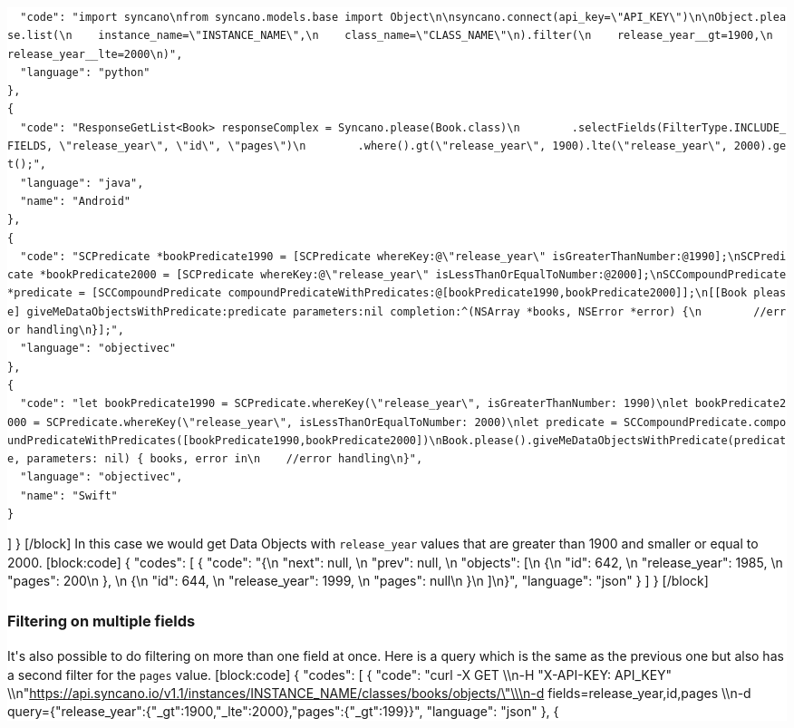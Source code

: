       "code": "import syncano\nfrom syncano.models.base import Object\n\nsyncano.connect(api_key=\"API_KEY\")\n\nObject.please.list(\n    instance_name=\"INSTANCE_NAME\",\n    class_name=\"CLASS_NAME\"\n).filter(\n    release_year__gt=1900,\n    release_year__lte=2000\n)",
      "language": "python"
    },
    {
      "code": "ResponseGetList<Book> responseComplex = Syncano.please(Book.class)\n        .selectFields(FilterType.INCLUDE_FIELDS, \"release_year\", \"id\", \"pages\")\n        .where().gt(\"release_year\", 1900).lte(\"release_year\", 2000).get();",
      "language": "java",
      "name": "Android"
    },
    {
      "code": "SCPredicate *bookPredicate1990 = [SCPredicate whereKey:@\"release_year\" isGreaterThanNumber:@1990];\nSCPredicate *bookPredicate2000 = [SCPredicate whereKey:@\"release_year\" isLessThanOrEqualToNumber:@2000];\nSCCompoundPredicate *predicate = [SCCompoundPredicate compoundPredicateWithPredicates:@[bookPredicate1990,bookPredicate2000]];\n[[Book please] giveMeDataObjectsWithPredicate:predicate parameters:nil completion:^(NSArray *books, NSError *error) {\n        //error handling\n}];",
      "language": "objectivec"
    },
    {
      "code": "let bookPredicate1990 = SCPredicate.whereKey(\"release_year\", isGreaterThanNumber: 1990)\nlet bookPredicate2000 = SCPredicate.whereKey(\"release_year\", isLessThanOrEqualToNumber: 2000)\nlet predicate = SCCompoundPredicate.compoundPredicateWithPredicates([bookPredicate1990,bookPredicate2000])\nBook.please().giveMeDataObjectsWithPredicate(predicate, parameters: nil) { books, error in\n    //error handling\n}",
      "language": "objectivec",
      "name": "Swift"
    }
  ]
}
[/block]
In this case we would get Data Objects with `release_year` values that are greater than 1900 and smaller or equal to 2000.
[block:code]
{
  "codes": [
    {
      "code": "{\n    \"next\": null, \n    \"prev\": null, \n    \"objects\": [\n        {\n            \"id\": 642, \n            \"release_year\": 1985, \n            \"pages\": 200\n        }, \n        {\n            \"id\": 644, \n            \"release_year\": 1999, \n            \"pages\": null\n        }\n    ]\n}",
      "language": "json"
    }
  ]
}
[/block]
### Filtering on multiple fields

It's also possible to do filtering on more than one field at once. Here is a query which is the same as the previous one but also has a second filter for the `pages` value.
[block:code]
{
  "codes": [
    {
      "code": "curl -X GET \\\n-H \"X-API-KEY: API_KEY\" \\\n\"https://api.syncano.io/v1.1/instances/INSTANCE_NAME/classes/books/objects/\"\\\n-d fields=release_year,id,pages \\\n-d query={\"release_year\":{\"_gt\":1900,\"_lte\":2000},\"pages\":{\"_gt\":199}}",
      "language": "json"
    },
    {